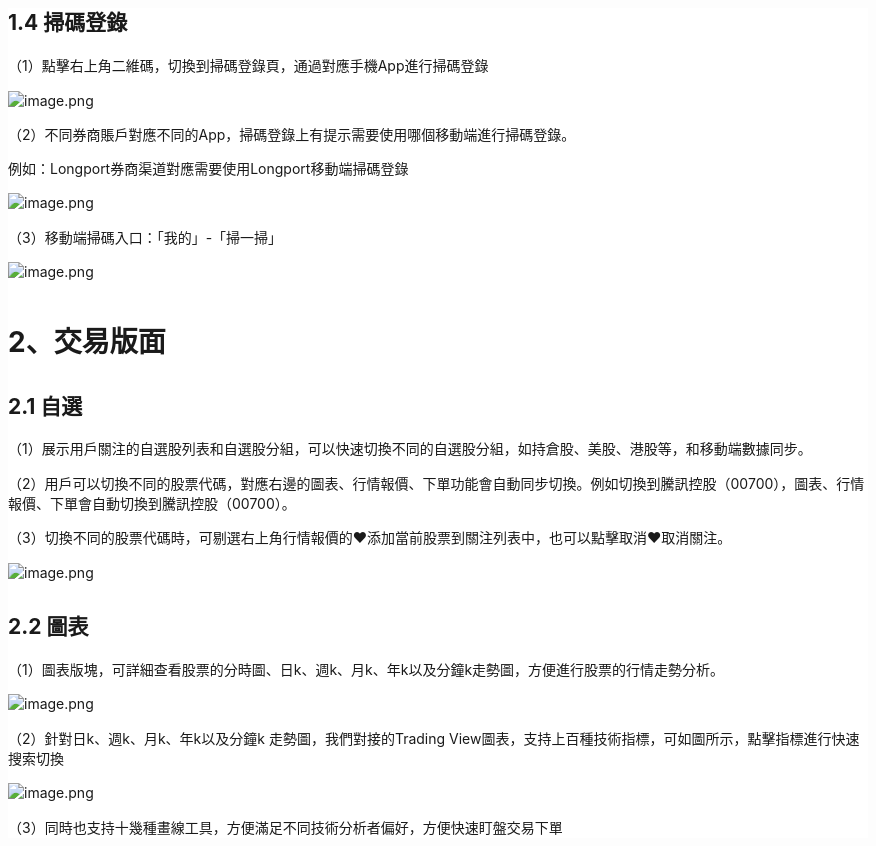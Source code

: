 
## 1.4 掃碼登錄


（1）點擊右上角二維碼，切換到掃碼登錄頁，通過對應手機App進行掃碼登錄


![image.png](/assets/540571a30ffe5756a41ed54d0b2a6250.png)


（2）不同券商賬戶對應不同的App，掃碼登錄上有提示需要使用哪個移動端進行掃碼登錄。


例如：Longport券商渠道對應需要使用Longport移動端掃碼登錄


![image.png](/assets/776e11631f8a6c9b88d87240680109e4.png)


（3）移動端掃碼入口：「我的」-「掃一掃」


![image.png](/assets/29777ed46e67ec84bd88e178166c0c52.png)


# 2、交易版面


## 2.1 自選


（1）展示用戶關注的自選股列表和自選股分組，可以快速切換不同的自選股分組，如持倉股、美股、港股等，和移動端數據同步。


（2）用戶可以切換不同的股票代碼，對應右邊的圖表、行情報價、下單功能會自動同步切換。例如切換到騰訊控股（00700），圖表、行情報價、下單會自動切換到騰訊控股（00700）。


（3）切換不同的股票代碼時，可剔選右上角行情報價的❤️添加當前股票到關注列表中，也可以點擊取消❤️取消關注。


![image.png](/assets/b51ab8b963c99cf83e01edc7ae267e93.png)


## 2.2 圖表


（1）圖表版塊，可詳細查看股票的分時圖、日k、週k、月k、年k以及分鐘k走勢圖，方便進行股票的行情走勢分析。


![image.png](/assets/5145a20f737588fa645e5fecac698914.png)


（2）針對日k、週k、月k、年k以及分鐘k 走勢圖，我們對接的Trading View圖表，支持上百種技術指標，可如圖所示，點擊指標進行快速搜索切換


![image.png](/assets/03c9f34d6eaa9de4f2fec0a2717c258f.png)


（3）同時也支持十幾種畫線工具，方便滿足不同技術分析者偏好，方便快速盯盤交易下單

